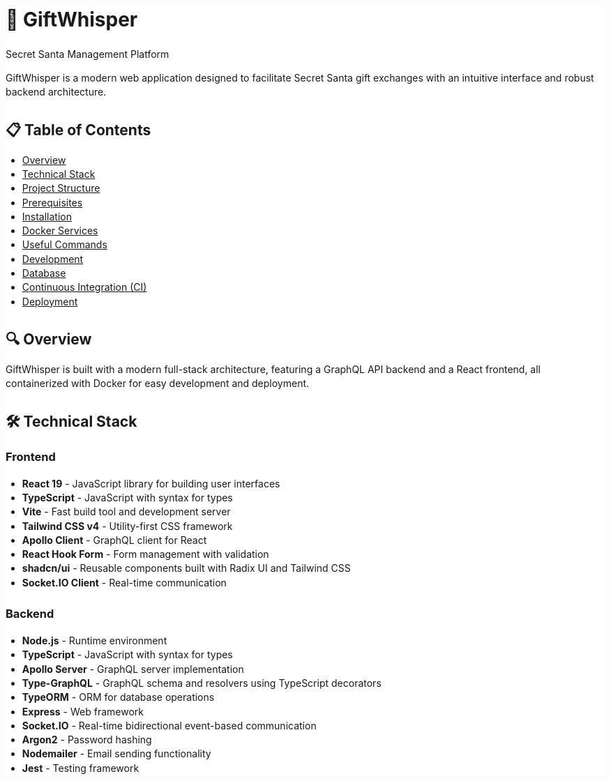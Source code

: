 # 🎁 GiftWhisper

Secret Santa Management Platform

GiftWhisper is a modern web application designed to facilitate Secret Santa gift exchanges with an intuitive interface and robust backend architecture.

## 📋 Table of Contents

- [Overview](#-overview)
- [Technical Stack](#️-technical-stack)
- [Project Structure](#-project-structure)
- [Prerequisites](#-prerequisites)
- [Installation](#-installation)
- [Docker Services](#-docker-services)
- [Useful Commands](#️-useful-commands)
- [Development](#-development)
- [Database](#️-database)
- [Continuous Integration (CI)](#-continuous-integration-ci)
- [Deployment](#-deployment)

## 🔍 Overview

GiftWhisper is built with a modern full-stack architecture, featuring a GraphQL API backend and a React frontend, all containerized with Docker for easy development and deployment.

## 🛠️ Technical Stack

### Frontend

- **React 19** - JavaScript library for building user interfaces
- **TypeScript** - JavaScript with syntax for types
- **Vite** - Fast build tool and development server
- **Tailwind CSS v4** - Utility-first CSS framework
- **Apollo Client** - GraphQL client for React
- **React Hook Form** - Form management with validation
- **shadcn/ui** - Reusable components built with Radix UI and Tailwind CSS
- **Socket.IO Client** - Real-time communication

### Backend

- **Node.js** - Runtime environment
- **TypeScript** - JavaScript with syntax for types
- **Apollo Server** - GraphQL server implementation
- **Type-GraphQL** - GraphQL schema and resolvers using TypeScript decorators
- **TypeORM** - ORM for database operations
- **Express** - Web framework
- **Socket.IO** - Real-time bidirectional event-based communication
- **Argon2** - Password hashing
- **Nodemailer** - Email sending functionality
- **Jest** - Testing framework
